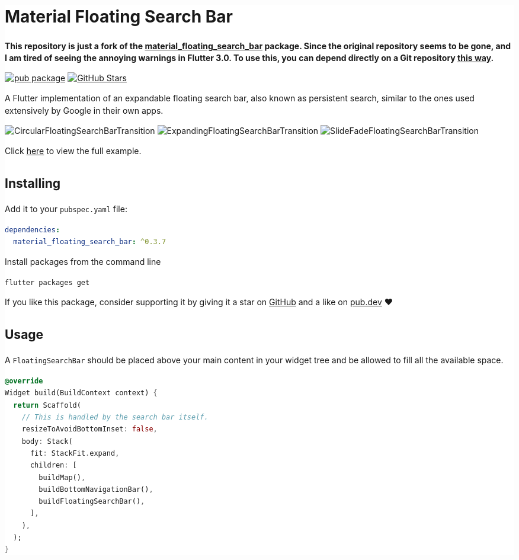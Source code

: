 # Material Floating Search Bar

**This repository is just a fork of the [material_floating_search_bar](https://pub.dartlang.org/packages/material_floating_search_bar) package. Since the original repository seems to be gone, and I am tired of seeing the annoying warnings in Flutter 3.0. To use this, you can depend directly on a Git repository [this way](https://dart.dev/tools/pub/dependencies#git-packages).**

[![pub package](https://img.shields.io/pub/v/material_floating_search_bar.svg)](https://pub.dartlang.org/packages/material_floating_search_bar)
[![GitHub Stars](https://img.shields.io/github/stars/xavier-lyu/material_floating_search_bar.svg?logo=github)](https://github.com/xavier-lyu/material_floating_search_bar)

A Flutter implementation of an expandable floating search bar, also known as persistent search, similar to the ones used extensively by Google in their own apps.

<p>
  <img width="216px" alt="CircularFloatingSearchBarTransition" src="https://raw.githubusercontent.com/xavier-lyu/material_floating_search_bar/master/assets/circular_example.gif"/>

  <img width="216px" alt="ExpandingFloatingSearchBarTransition" src="https://raw.githubusercontent.com/xavier-lyu/material_floating_search_bar/master/assets/expanding_example.gif"/>

  <img width="216px" alt="SlideFadeFloatingSearchBarTransition" src="https://raw.githubusercontent.com/xavier-lyu/material_floating_search_bar/master/assets/slide_fade_example.gif"/>
</p>

Click [here](https://github.com/xavier-lyu/material_floating_search_bar/blob/master/example/lib/main.dart) to view the full example.

## Installing

Add it to your `pubspec.yaml` file:

```yaml
dependencies:
  material_floating_search_bar: ^0.3.7
```

Install packages from the command line

```
flutter packages get
```

If you like this package, consider supporting it by giving it a star on [GitHub](https://github.com/xavier-lyu/material_floating_search_bar) and a like on [pub.dev](https://pub.dev/packages/material_floating_search_bar) :heart:

## Usage

A `FloatingSearchBar` should be placed above your main content in your widget tree and be allowed to fill all the available space.

```dart
@override
Widget build(BuildContext context) {
  return Scaffold(
    // This is handled by the search bar itself.
    resizeToAvoidBottomInset: false,
    body: Stack(
      fit: StackFit.expand,
      children: [
        buildMap(),
        buildBottomNavigationBar(),
        buildFloatingSearchBar(),
      ],
    ),
  );
}
```
